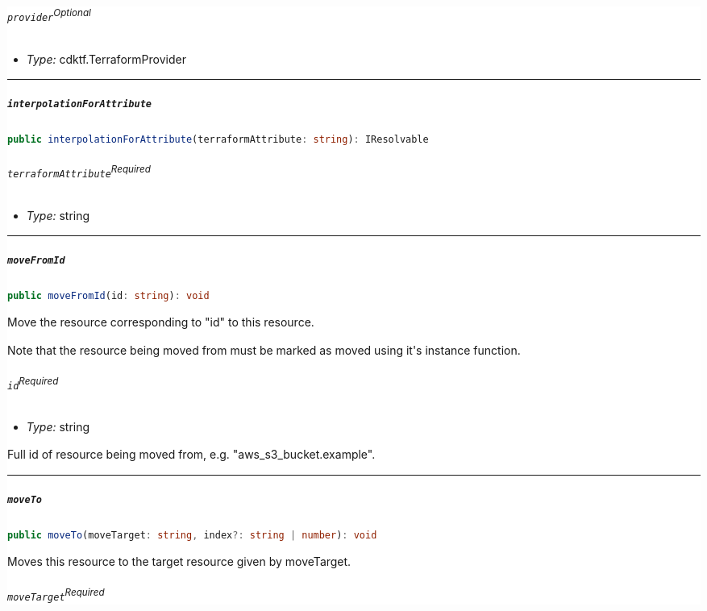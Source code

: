###### `provider`<sup>Optional</sup> <a name="provider" id="rhizo-co-terraform-provider-oci.coreDefaultDhcpOptions.CoreDefaultDhcpOptions.importFrom.parameter.provider"></a>

- *Type:* cdktf.TerraformProvider

---

##### `interpolationForAttribute` <a name="interpolationForAttribute" id="rhizo-co-terraform-provider-oci.coreDefaultDhcpOptions.CoreDefaultDhcpOptions.interpolationForAttribute"></a>

```typescript
public interpolationForAttribute(terraformAttribute: string): IResolvable
```

###### `terraformAttribute`<sup>Required</sup> <a name="terraformAttribute" id="rhizo-co-terraform-provider-oci.coreDefaultDhcpOptions.CoreDefaultDhcpOptions.interpolationForAttribute.parameter.terraformAttribute"></a>

- *Type:* string

---

##### `moveFromId` <a name="moveFromId" id="rhizo-co-terraform-provider-oci.coreDefaultDhcpOptions.CoreDefaultDhcpOptions.moveFromId"></a>

```typescript
public moveFromId(id: string): void
```

Move the resource corresponding to "id" to this resource.

Note that the resource being moved from must be marked as moved using it's instance function.

###### `id`<sup>Required</sup> <a name="id" id="rhizo-co-terraform-provider-oci.coreDefaultDhcpOptions.CoreDefaultDhcpOptions.moveFromId.parameter.id"></a>

- *Type:* string

Full id of resource being moved from, e.g. "aws_s3_bucket.example".

---

##### `moveTo` <a name="moveTo" id="rhizo-co-terraform-provider-oci.coreDefaultDhcpOptions.CoreDefaultDhcpOptions.moveTo"></a>

```typescript
public moveTo(moveTarget: string, index?: string | number): void
```

Moves this resource to the target resource given by moveTarget.

###### `moveTarget`<sup>Required</sup> <a name="moveTarget" id="rhizo-co-terraform-provider-oci.coreDefaultDhcpOptions.CoreDefaultDhcpOptions.moveTo.parameter.moveTarget"></a>
